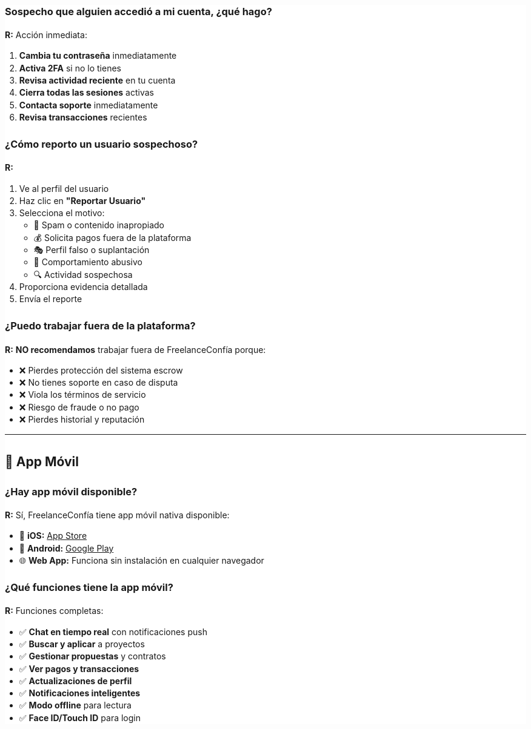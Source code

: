 ### Sospecho que alguien accedió a mi cuenta, ¿qué hago?

**R:** Acción inmediata:
1. **Cambia tu contraseña** inmediatamente
2. **Activa 2FA** si no lo tienes
3. **Revisa actividad reciente** en tu cuenta
4. **Cierra todas las sesiones** activas
5. **Contacta soporte** inmediatamente
6. **Revisa transacciones** recientes

### ¿Cómo reporto un usuario sospechoso?

**R:**
1. Ve al perfil del usuario
2. Haz clic en **"Reportar Usuario"**
3. Selecciona el motivo:
   - 🚫 Spam o contenido inapropiado
   - 💰 Solicita pagos fuera de la plataforma
   - 🎭 Perfil falso o suplantación
   - 🚨 Comportamiento abusivo
   - 🔍 Actividad sospechosa
4. Proporciona evidencia detallada
5. Envía el reporte

### ¿Puedo trabajar fuera de la plataforma?

**R:** **NO recomendamos** trabajar fuera de FreelanceConfía porque:
- ❌ Pierdes protección del sistema escrow
- ❌ No tienes soporte en caso de disputa
- ❌ Viola los términos de servicio
- ❌ Riesgo de fraude o no pago
- ❌ Pierdes historial y reputación

---

## 📱 App Móvil

### ¿Hay app móvil disponible?

**R:** Sí, FreelanceConfía tiene app móvil nativa disponible:
- 📱 **iOS:** [App Store](https://apps.apple.com/freelanceconfia)
- 🤖 **Android:** [Google Play](https://play.google.com/store/apps/freelanceconfia)
- 🌐 **Web App:** Funciona sin instalación en cualquier navegador

### ¿Qué funciones tiene la app móvil?

**R:** Funciones completas:
- ✅ **Chat en tiempo real** con notificaciones push
- ✅ **Buscar y aplicar** a proyectos
- ✅ **Gestionar propuestas** y contratos
- ✅ **Ver pagos y transacciones**
- ✅ **Actualizaciones de perfil**
- ✅ **Notificaciones inteligentes**
- ✅ **Modo offline** para lectura
- ✅ **Face ID/Touch ID** para login
